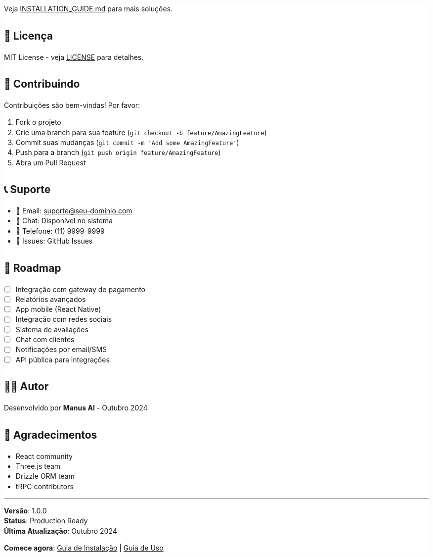 Veja [INSTALLATION_GUIDE.md](./INSTALLATION_GUIDE.md) para mais soluções.

## 📝 Licença

MIT License - veja [LICENSE](./LICENSE) para detalhes.

## 🤝 Contribuindo

Contribuições são bem-vindas! Por favor:

1. Fork o projeto
2. Crie uma branch para sua feature (`git checkout -b feature/AmazingFeature`)
3. Commit suas mudanças (`git commit -m 'Add some AmazingFeature'`)
4. Push para a branch (`git push origin feature/AmazingFeature`)
5. Abra um Pull Request

## 📞 Suporte

- 📧 Email: suporte@seu-dominio.com
- 💬 Chat: Disponível no sistema
- 📱 Telefone: (11) 9999-9999
- 🐛 Issues: GitHub Issues

## 🎉 Roadmap

- [ ] Integração com gateway de pagamento
- [ ] Relatórios avançados
- [ ] App mobile (React Native)
- [ ] Integração com redes sociais
- [ ] Sistema de avaliações
- [ ] Chat com clientes
- [ ] Notificações por email/SMS
- [ ] API pública para integrações

## 👨‍💻 Autor

Desenvolvido por **Manus AI** - Outubro 2024

## 🙏 Agradecimentos

- React community
- Three.js team
- Drizzle ORM team
- tRPC contributors

---

**Versão**: 1.0.0  
**Status**: Production Ready  
**Última Atualização**: Outubro 2024

**Comece agora**: [Guia de Instalação](./INSTALLATION_GUIDE.md) | [Guia de Uso](./README_USAGE.md)

